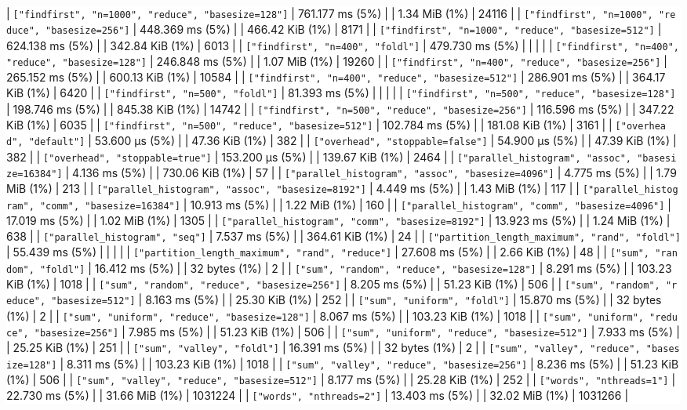 | `["findfirst", "n=1000", "reduce", "basesize=128"]` | 761.177 ms (5%) |         |    1.34 MiB (1%) |       24116 |
| `["findfirst", "n=1000", "reduce", "basesize=256"]` | 448.369 ms (5%) |         |  466.42 KiB (1%) |        8171 |
| `["findfirst", "n=1000", "reduce", "basesize=512"]` | 624.138 ms (5%) |         |  342.84 KiB (1%) |        6013 |
| `["findfirst", "n=400", "foldl"]`                   | 479.730 ms (5%) |         |                  |             |
| `["findfirst", "n=400", "reduce", "basesize=128"]`  | 246.848 ms (5%) |         |    1.07 MiB (1%) |       19260 |
| `["findfirst", "n=400", "reduce", "basesize=256"]`  | 265.152 ms (5%) |         |  600.13 KiB (1%) |       10584 |
| `["findfirst", "n=400", "reduce", "basesize=512"]`  | 286.901 ms (5%) |         |  364.17 KiB (1%) |        6420 |
| `["findfirst", "n=500", "foldl"]`                   |  81.393 ms (5%) |         |                  |             |
| `["findfirst", "n=500", "reduce", "basesize=128"]`  | 198.746 ms (5%) |         |  845.38 KiB (1%) |       14742 |
| `["findfirst", "n=500", "reduce", "basesize=256"]`  | 116.596 ms (5%) |         |  347.22 KiB (1%) |        6035 |
| `["findfirst", "n=500", "reduce", "basesize=512"]`  | 102.784 ms (5%) |         |  181.08 KiB (1%) |        3161 |
| `["overhead", "default"]`                           |  53.600 μs (5%) |         |   47.36 KiB (1%) |         382 |
| `["overhead", "stoppable=false"]`                   |  54.900 μs (5%) |         |   47.39 KiB (1%) |         382 |
| `["overhead", "stoppable=true"]`                    | 153.200 μs (5%) |         |  139.67 KiB (1%) |        2464 |
| `["parallel_histogram", "assoc", "basesize=16384"]` |   4.136 ms (5%) |         |  730.06 KiB (1%) |          57 |
| `["parallel_histogram", "assoc", "basesize=4096"]`  |   4.775 ms (5%) |         |    1.79 MiB (1%) |         213 |
| `["parallel_histogram", "assoc", "basesize=8192"]`  |   4.449 ms (5%) |         |    1.43 MiB (1%) |         117 |
| `["parallel_histogram", "comm", "basesize=16384"]`  |  10.913 ms (5%) |         |    1.22 MiB (1%) |         160 |
| `["parallel_histogram", "comm", "basesize=4096"]`   |  17.019 ms (5%) |         |    1.02 MiB (1%) |        1305 |
| `["parallel_histogram", "comm", "basesize=8192"]`   |  13.923 ms (5%) |         |    1.24 MiB (1%) |         638 |
| `["parallel_histogram", "seq"]`                     |   7.537 ms (5%) |         |  364.61 KiB (1%) |          24 |
| `["partition_length_maximum", "rand", "foldl"]`     |  55.439 ms (5%) |         |                  |             |
| `["partition_length_maximum", "rand", "reduce"]`    |  27.608 ms (5%) |         |    2.66 KiB (1%) |          48 |
| `["sum", "random", "foldl"]`                        |  16.412 ms (5%) |         |    32 bytes (1%) |           2 |
| `["sum", "random", "reduce", "basesize=128"]`       |   8.291 ms (5%) |         |  103.23 KiB (1%) |        1018 |
| `["sum", "random", "reduce", "basesize=256"]`       |   8.205 ms (5%) |         |   51.23 KiB (1%) |         506 |
| `["sum", "random", "reduce", "basesize=512"]`       |   8.163 ms (5%) |         |   25.30 KiB (1%) |         252 |
| `["sum", "uniform", "foldl"]`                       |  15.870 ms (5%) |         |    32 bytes (1%) |           2 |
| `["sum", "uniform", "reduce", "basesize=128"]`      |   8.067 ms (5%) |         |  103.23 KiB (1%) |        1018 |
| `["sum", "uniform", "reduce", "basesize=256"]`      |   7.985 ms (5%) |         |   51.23 KiB (1%) |         506 |
| `["sum", "uniform", "reduce", "basesize=512"]`      |   7.933 ms (5%) |         |   25.25 KiB (1%) |         251 |
| `["sum", "valley", "foldl"]`                        |  16.391 ms (5%) |         |    32 bytes (1%) |           2 |
| `["sum", "valley", "reduce", "basesize=128"]`       |   8.311 ms (5%) |         |  103.23 KiB (1%) |        1018 |
| `["sum", "valley", "reduce", "basesize=256"]`       |   8.236 ms (5%) |         |   51.23 KiB (1%) |         506 |
| `["sum", "valley", "reduce", "basesize=512"]`       |   8.177 ms (5%) |         |   25.28 KiB (1%) |         252 |
| `["words", "nthreads=1"]`                           |  22.730 ms (5%) |         |   31.66 MiB (1%) |     1031224 |
| `["words", "nthreads=2"]`                           |  13.403 ms (5%) |         |   32.02 MiB (1%) |     1031266 |